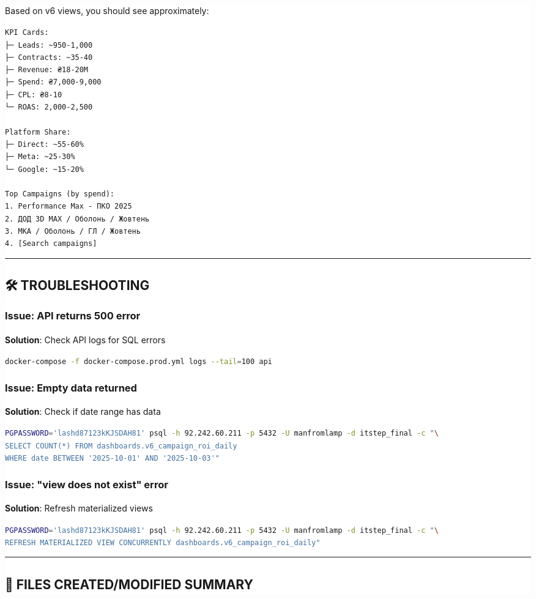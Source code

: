 Based on v6 views, you should see approximately:

```
KPI Cards:
├─ Leads: ~950-1,000
├─ Contracts: ~35-40
├─ Revenue: ₴18-20M
├─ Spend: ₴7,000-9,000
├─ CPL: ₴8-10
└─ ROAS: 2,000-2,500

Platform Share:
├─ Direct: ~55-60%
├─ Meta: ~25-30%
└─ Google: ~15-20%

Top Campaigns (by spend):
1. Performance Max - ПКО 2025
2. ДОД 3D MAX / Оболонь / Жовтень
3. МКА / Оболонь / ГЛ / Жовтень
4. [Search campaigns]
```

---

## 🛠️ TROUBLESHOOTING

### Issue: API returns 500 error
**Solution**: Check API logs for SQL errors
```bash
docker-compose -f docker-compose.prod.yml logs --tail=100 api
```

### Issue: Empty data returned
**Solution**: Check if date range has data
```bash
PGPASSWORD='lashd87123kKJSDAH81' psql -h 92.242.60.211 -p 5432 -U manfromlamp -d itstep_final -c "\
SELECT COUNT(*) FROM dashboards.v6_campaign_roi_daily
WHERE date BETWEEN '2025-10-01' AND '2025-10-03'"
```

### Issue: "view does not exist" error
**Solution**: Refresh materialized views
```bash
PGPASSWORD='lashd87123kKJSDAH81' psql -h 92.242.60.211 -p 5432 -U manfromlamp -d itstep_final -c "\
REFRESH MATERIALIZED VIEW CONCURRENTLY dashboards.v6_campaign_roi_daily"
```

---

## 📁 FILES CREATED/MODIFIED SUMMARY
